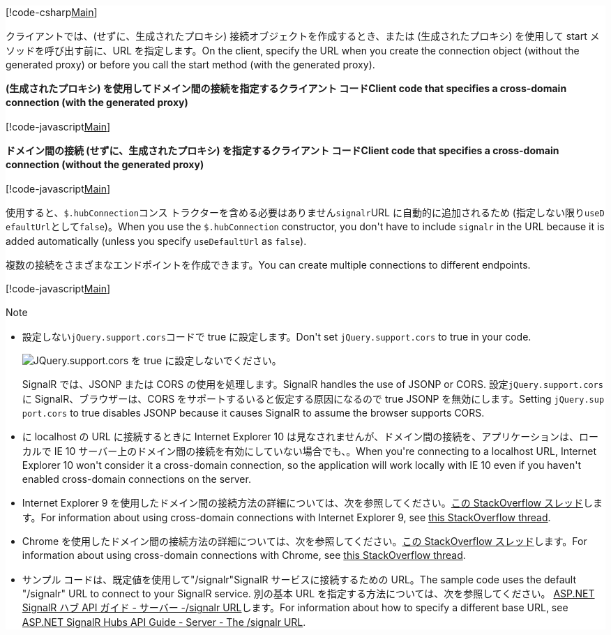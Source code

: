 [!code-csharp[Main](signalr-1x-hubs-api-guide-javascript-client/samples/sample10.cs?highlight=2)]

<span data-ttu-id="30f93-219">クライアントでは、(せずに、生成されたプロキシ) 接続オブジェクトを作成するとき、または (生成されたプロキシ) を使用して start メソッドを呼び出す前に、URL を指定します。</span><span class="sxs-lookup"><span data-stu-id="30f93-219">On the client, specify the URL when you create the connection object (without the generated proxy) or before you call the start method (with the generated proxy).</span></span>

<span data-ttu-id="30f93-220">**(生成されたプロキシ) を使用してドメイン間の接続を指定するクライアント コード**</span><span class="sxs-lookup"><span data-stu-id="30f93-220">**Client code that specifies a cross-domain connection (with the generated proxy)**</span></span>

[!code-javascript[Main](signalr-1x-hubs-api-guide-javascript-client/samples/sample11.js?highlight=1)]

<span data-ttu-id="30f93-221">**ドメイン間の接続 (せずに、生成されたプロキシ) を指定するクライアント コード**</span><span class="sxs-lookup"><span data-stu-id="30f93-221">**Client code that specifies a cross-domain connection (without the generated proxy)**</span></span>

[!code-javascript[Main](signalr-1x-hubs-api-guide-javascript-client/samples/sample12.js?highlight=1)]

<span data-ttu-id="30f93-222">使用すると、`$.hubConnection`コンス トラクターを含める必要はありません`signalr`URL に自動的に追加されるため (指定しない限り`useDefaultUrl`として`false`)。</span><span class="sxs-lookup"><span data-stu-id="30f93-222">When you use the `$.hubConnection` constructor, you don't have to include `signalr` in the URL because it is added automatically (unless you specify `useDefaultUrl` as `false`).</span></span>

<span data-ttu-id="30f93-223">複数の接続をさまざまなエンドポイントを作成できます。</span><span class="sxs-lookup"><span data-stu-id="30f93-223">You can create multiple connections to different endpoints.</span></span>

[!code-javascript[Main](signalr-1x-hubs-api-guide-javascript-client/samples/sample13.js)]

> [!NOTE] 
> 
> - <span data-ttu-id="30f93-224">設定しない`jQuery.support.cors`コードで true に設定します。</span><span class="sxs-lookup"><span data-stu-id="30f93-224">Don't set `jQuery.support.cors` to true in your code.</span></span>
> 
>     ![JQuery.support.cors を true に設定しないでください。](signalr-1x-hubs-api-guide-javascript-client/_static/image7.png)
> 
>     <span data-ttu-id="30f93-226">SignalR では、JSONP または CORS の使用を処理します。</span><span class="sxs-lookup"><span data-stu-id="30f93-226">SignalR handles the use of JSONP or CORS.</span></span> <span data-ttu-id="30f93-227">設定`jQuery.support.cors`に SignalR、ブラウザーは、CORS をサポートするいると仮定する原因になるので true JSONP を無効にします。</span><span class="sxs-lookup"><span data-stu-id="30f93-227">Setting `jQuery.support.cors` to true disables JSONP because it causes SignalR to assume the browser supports CORS.</span></span>
> - <span data-ttu-id="30f93-228">に localhost の URL に接続するときに Internet Explorer 10 は見なされませんが、ドメイン間の接続を、アプリケーションは、ローカルで IE 10 サーバー上のドメイン間の接続を有効にしていない場合でも、。</span><span class="sxs-lookup"><span data-stu-id="30f93-228">When you're connecting to a localhost URL, Internet Explorer 10 won't consider it a cross-domain connection, so the application will work locally with IE 10 even if you haven't enabled cross-domain connections on the server.</span></span>
> - <span data-ttu-id="30f93-229">Internet Explorer 9 を使用したドメイン間の接続方法の詳細については、次を参照してください。[この StackOverflow スレッド](http://stackoverflow.com/questions/13573397/siganlr-ie9-cross-domain-request-dont-work)します。</span><span class="sxs-lookup"><span data-stu-id="30f93-229">For information about using cross-domain connections with Internet Explorer 9, see [this StackOverflow thread](http://stackoverflow.com/questions/13573397/siganlr-ie9-cross-domain-request-dont-work).</span></span>
> - <span data-ttu-id="30f93-230">Chrome を使用したドメイン間の接続方法の詳細については、次を参照してください。[この StackOverflow スレッド](http://stackoverflow.com/questions/15467373/signalr-1-0-1-cross-domain-request-cors-with-chrome)します。</span><span class="sxs-lookup"><span data-stu-id="30f93-230">For information about using cross-domain connections with Chrome, see [this StackOverflow thread](http://stackoverflow.com/questions/15467373/signalr-1-0-1-cross-domain-request-cors-with-chrome).</span></span>
> - <span data-ttu-id="30f93-231">サンプル コードは、既定値を使用して"/signalr"SignalR サービスに接続するための URL。</span><span class="sxs-lookup"><span data-stu-id="30f93-231">The sample code uses the default "/signalr" URL to connect to your SignalR service.</span></span> <span data-ttu-id="30f93-232">別の基本 URL を指定する方法については、次を参照してください。 [ASP.NET SignalR ハブ API ガイド - サーバー -/signalr URL](../guide-to-the-api/hubs-api-guide-server.md#signalrurl)します。</span><span class="sxs-lookup"><span data-stu-id="30f93-232">For information about how to specify a different base URL, see [ASP.NET SignalR Hubs API Guide - Server - The /signalr URL](../guide-to-the-api/hubs-api-guide-server.md#signalrurl).</span></span>
